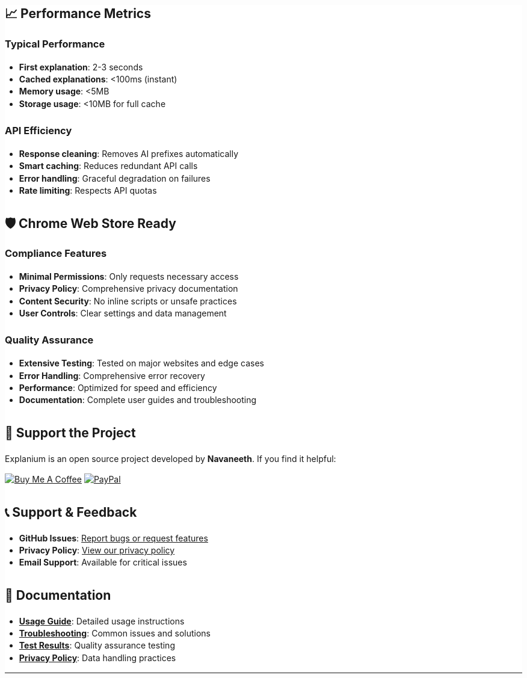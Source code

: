 ## 📈 Performance Metrics

### **Typical Performance**
- **First explanation**: 2-3 seconds
- **Cached explanations**: <100ms (instant)
- **Memory usage**: <5MB
- **Storage usage**: <10MB for full cache

### **API Efficiency**
- **Response cleaning**: Removes AI prefixes automatically
- **Smart caching**: Reduces redundant API calls
- **Error handling**: Graceful degradation on failures
- **Rate limiting**: Respects API quotas

## 🛡️ Chrome Web Store Ready

### **Compliance Features**
- **Minimal Permissions**: Only requests necessary access
- **Privacy Policy**: Comprehensive privacy documentation
- **Content Security**: No inline scripts or unsafe practices
- **User Controls**: Clear settings and data management

### **Quality Assurance**
- **Extensive Testing**: Tested on major websites and edge cases
- **Error Handling**: Comprehensive error recovery
- **Performance**: Optimized for speed and efficiency
- **Documentation**: Complete user guides and troubleshooting

## 💖 Support the Project

Explanium is an open source project developed by **Navaneeth**. If you find it helpful:

[![Buy Me A Coffee](https://img.shields.io/badge/Buy%20Me%20a%20Coffee-ffdd00?style=for-the-badge&logo=buy-me-a-coffee&logoColor=black)](https://buymeacoffee.com/quackityduck)
[![PayPal](https://img.shields.io/badge/PayPal-00457C?style=for-the-badge&logo=paypal&logoColor=white)](https://paypal.me/navaneethnandakumar)

## 📞 Support & Feedback

- **GitHub Issues**: [Report bugs or request features](https://github.com/Navaneeth-Git/Explanium/issues)
- **Privacy Policy**: [View our privacy policy](https://navaneeth-git.github.io/Explanium/privacy-policy.html)
- **Email Support**: Available for critical issues

## 📄 Documentation

- **[Usage Guide](USAGE.md)**: Detailed usage instructions
- **[Troubleshooting](TROUBLESHOOTING.md)**: Common issues and solutions
- **[Test Results](TEST_RESULTS.md)**: Quality assurance testing
- **[Privacy Policy](https://navaneeth-git.github.io/Explanium/privacy-policy.html)**: Data handling practices

---